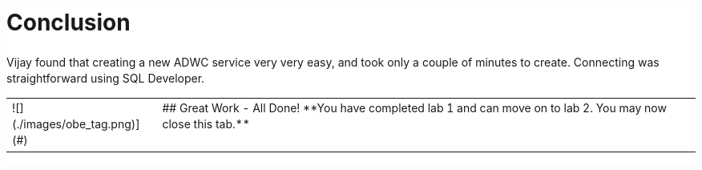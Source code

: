 # Conclusion
Vijay found that creating a new ADWC service very very easy, and took only a couple of minutes to create.  Connecting was straightforward using SQL Developer.

<table>
<tr><td class="td-logo">![](./images/obe_tag.png)](#)</td>
<td class="td-banner">
## Great Work - All Done!
**You have completed lab 1 and can move on to lab 2. You may now close this tab.**
</td>
</tr>
<table>